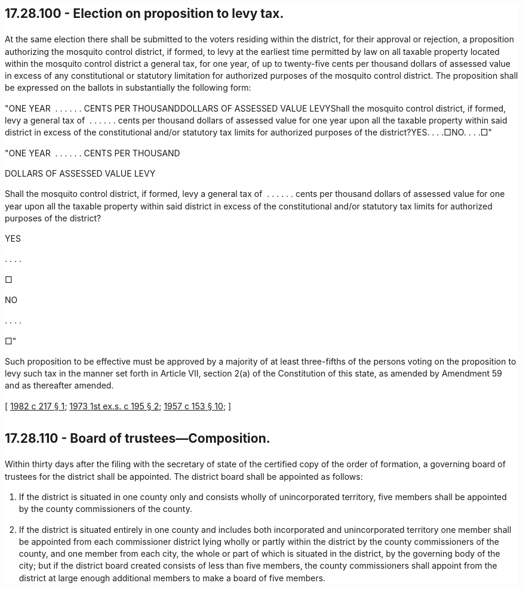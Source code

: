 ## 17.28.100 - Election on proposition to levy tax.
At the same election there shall be submitted to the voters residing within the district, for their approval or rejection, a proposition authorizing the mosquito control district, if formed, to levy at the earliest time permitted by law on all taxable property located within the mosquito control district a general tax, for one year, of up to twenty-five cents per thousand dollars of assessed value in excess of any constitutional or statutory limitation for authorized purposes of the mosquito control district. The proposition shall be expressed on the ballots in substantially the following form:

"ONE YEAR  . . . . . . CENTS PER THOUSANDDOLLARS OF ASSESSED VALUE LEVYShall the mosquito control district, if formed, levy a general tax of  . . . . . . cents per thousand dollars of assessed value for one year upon all the taxable property within said district in excess of the constitutional and/or statutory tax limits for authorized purposes of the district?YES. . . .□NO. . . .□"

"ONE YEAR  . . . . . . CENTS PER THOUSAND

DOLLARS OF ASSESSED VALUE LEVY

Shall the mosquito control district, if formed, levy a general tax of  . . . . . . cents per thousand dollars of assessed value for one year upon all the taxable property within said district in excess of the constitutional and/or statutory tax limits for authorized purposes of the district?

YES

. . . .

□

NO

. . . .

□"

Such proposition to be effective must be approved by a majority of at least three-fifths of the persons voting on the proposition to levy such tax in the manner set forth in Article VII, section 2(a) of the Constitution of this state, as amended by Amendment 59 and as thereafter amended.

\[ [1982 c 217 § 1](http://leg.wa.gov/CodeReviser/documents/sessionlaw/1982c217.pdf?cite=1982%20c%20217%20§%201); [1973 1st ex.s. c 195 § 2](http://leg.wa.gov/CodeReviser/documents/sessionlaw/1973ex1c195.pdf?cite=1973%201st%20ex.s.%20c%20195%20§%202); [1957 c 153 § 10](http://leg.wa.gov/CodeReviser/documents/sessionlaw/1957c153.pdf?cite=1957%20c%20153%20§%2010); \]

## 17.28.110 - Board of trustees—Composition.
Within thirty days after the filing with the secretary of state of the certified copy of the order of formation, a governing board of trustees for the district shall be appointed. The district board shall be appointed as follows:

1. If the district is situated in one county only and consists wholly of unincorporated territory, five members shall be appointed by the county commissioners of the county.

2. If the district is situated entirely in one county and includes both incorporated and unincorporated territory one member shall be appointed from each commissioner district lying wholly or partly within the district by the county commissioners of the county, and one member from each city, the whole or part of which is situated in the district, by the governing body of the city; but if the district board created consists of less than five members, the county commissioners shall appoint from the district at large enough additional members to make a board of five members.
